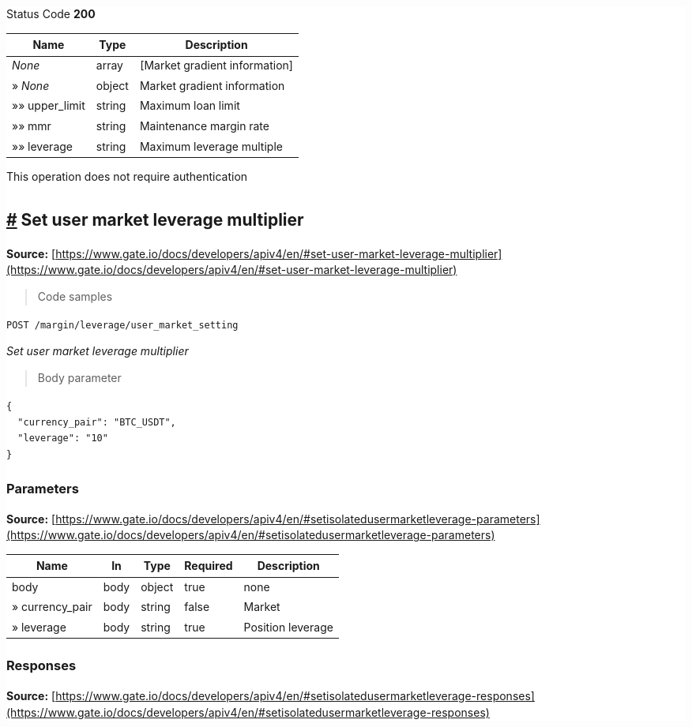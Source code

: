 Status Code **200**

| Name           | Type   | Description                     |
| -------------- | ------ | ------------------------------- |
| _None_         | array  | \[Market gradient information\] |
| » _None_       | object | Market gradient information     |
| »» upper_limit | string | Maximum loan limit              |
| »» mmr         | string | Maintenance margin rate         |
| »» leverage    | string | Maximum leverage multiple       |

This operation does not require authentication

## [#](#set-user-market-leverage-multiplier) Set user market leverage multiplier

**Source:**
[https://www.gate.io/docs/developers/apiv4/en/#set-user-market-leverage-multiplier](https://www.gate.io/docs/developers/apiv4/en/#set-user-market-leverage-multiplier)

> Code samples

`POST /margin/leverage/user_market_setting`

_Set user market leverage multiplier_

> Body parameter

```
{
  "currency_pair": "BTC_USDT",
  "leverage": "10"
}
```

### Parameters

**Source:**
[https://www.gate.io/docs/developers/apiv4/en/#setisolatedusermarketleverage-parameters](https://www.gate.io/docs/developers/apiv4/en/#setisolatedusermarketleverage-parameters)

| Name            | In   | Type   | Required | Description       |
| --------------- | ---- | ------ | -------- | ----------------- |
| body            | body | object | true     | none              |
| » currency_pair | body | string | false    | Market            |
| » leverage      | body | string | true     | Position leverage |

### Responses

**Source:**
[https://www.gate.io/docs/developers/apiv4/en/#setisolatedusermarketleverage-responses](https://www.gate.io/docs/developers/apiv4/en/#setisolatedusermarketleverage-responses)
